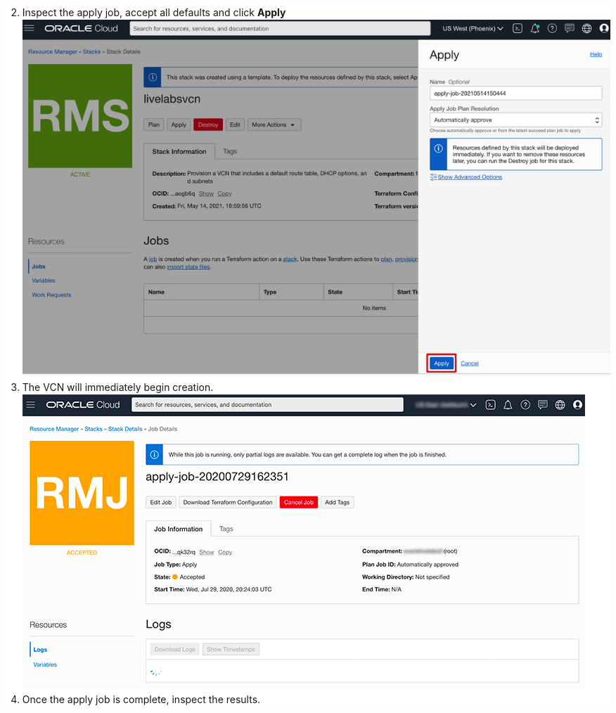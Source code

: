 2. Inspect the apply job, accept all defaults and click **Apply**
![Image alt text](images/db19c-ft-step2-2.png " ")
3. The VCN will immediately begin creation.
![Image alt text](images/db19c-freetier-step1-10.png " ")
4. Once the apply job is complete, inspect the results.  